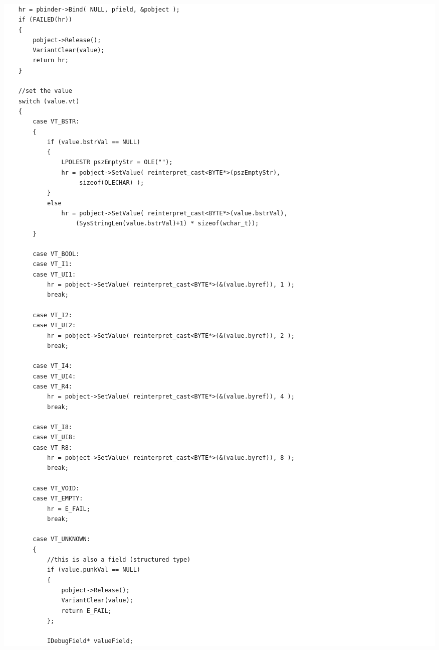 ```  
    hr = pbinder->Bind( NULL, pfield, &pobject );  
    if (FAILED(hr))  
    {  
        pobject->Release();  
        VariantClear(value);  
        return hr;  
    }  
  
    //set the value  
    switch (value.vt)  
    {  
        case VT_BSTR:  
        {  
            if (value.bstrVal == NULL)  
            {  
                LPOLESTR pszEmptyStr = OLE("");  
                hr = pobject->SetValue( reinterpret_cast<BYTE*>(pszEmptyStr),  
                     sizeof(OLECHAR) );  
            }  
            else  
                hr = pobject->SetValue( reinterpret_cast<BYTE*>(value.bstrVal),  
                    (SysStringLen(value.bstrVal)+1) * sizeof(wchar_t));  
        }  
  
        case VT_BOOL:  
        case VT_I1:  
        case VT_UI1:  
            hr = pobject->SetValue( reinterpret_cast<BYTE*>(&(value.byref)), 1 );  
            break;  
  
        case VT_I2:  
        case VT_UI2:  
            hr = pobject->SetValue( reinterpret_cast<BYTE*>(&(value.byref)), 2 );  
            break;  
  
        case VT_I4:  
        case VT_UI4:  
        case VT_R4:  
            hr = pobject->SetValue( reinterpret_cast<BYTE*>(&(value.byref)), 4 );  
            break;  
  
        case VT_I8:  
        case VT_UI8:  
        case VT_R8:  
            hr = pobject->SetValue( reinterpret_cast<BYTE*>(&(value.byref)), 8 );  
            break;  
  
        case VT_VOID:  
        case VT_EMPTY:  
            hr = E_FAIL;  
            break;  
  
        case VT_UNKNOWN:  
        {  
            //this is also a field (structured type)  
            if (value.punkVal == NULL)  
            {  
                pobject->Release();  
                VariantClear(value);  
                return E_FAIL;  
            };  
  
            IDebugField* valueField;  
```